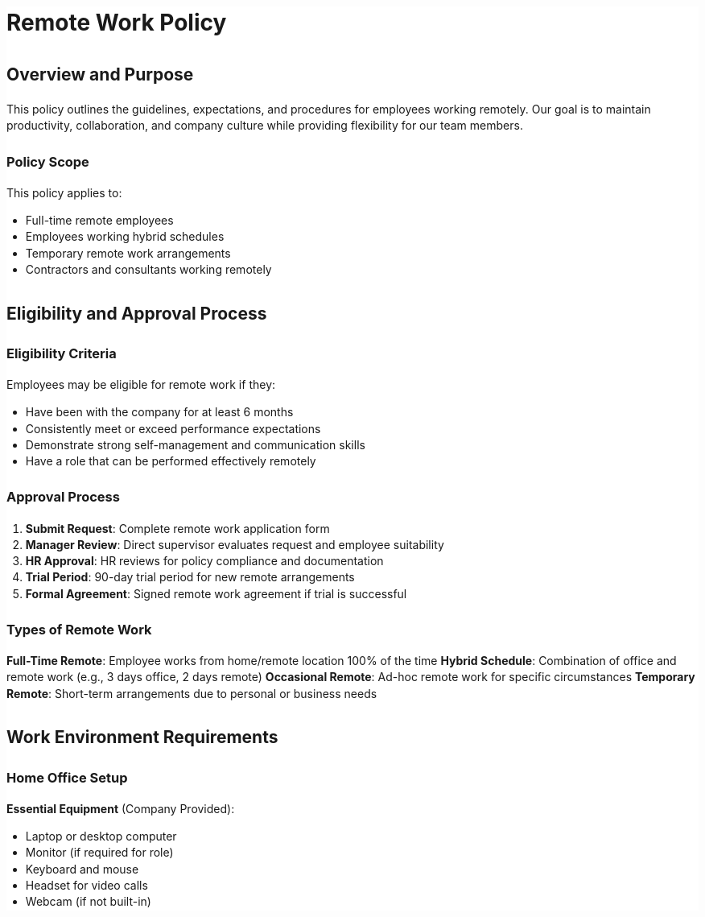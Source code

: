 # Remote Work Policy

## Overview and Purpose

This policy outlines the guidelines, expectations, and procedures for employees working remotely. Our goal is to maintain productivity, collaboration, and company culture while providing flexibility for our team members.

### Policy Scope

This policy applies to:
- Full-time remote employees
- Employees working hybrid schedules
- Temporary remote work arrangements
- Contractors and consultants working remotely

## Eligibility and Approval Process

### Eligibility Criteria

Employees may be eligible for remote work if they:
- Have been with the company for at least 6 months
- Consistently meet or exceed performance expectations
- Demonstrate strong self-management and communication skills
- Have a role that can be performed effectively remotely

### Approval Process

1. **Submit Request**: Complete remote work application form
2. **Manager Review**: Direct supervisor evaluates request and employee suitability
3. **HR Approval**: HR reviews for policy compliance and documentation
4. **Trial Period**: 90-day trial period for new remote arrangements
5. **Formal Agreement**: Signed remote work agreement if trial is successful

### Types of Remote Work

**Full-Time Remote**: Employee works from home/remote location 100% of the time
**Hybrid Schedule**: Combination of office and remote work (e.g., 3 days office, 2 days remote)
**Occasional Remote**: Ad-hoc remote work for specific circumstances
**Temporary Remote**: Short-term arrangements due to personal or business needs

## Work Environment Requirements

### Home Office Setup

**Essential Equipment** (Company Provided):
- Laptop or desktop computer
- Monitor (if required for role)
- Keyboard and mouse
- Headset for video calls
- Webcam (if not built-in)
